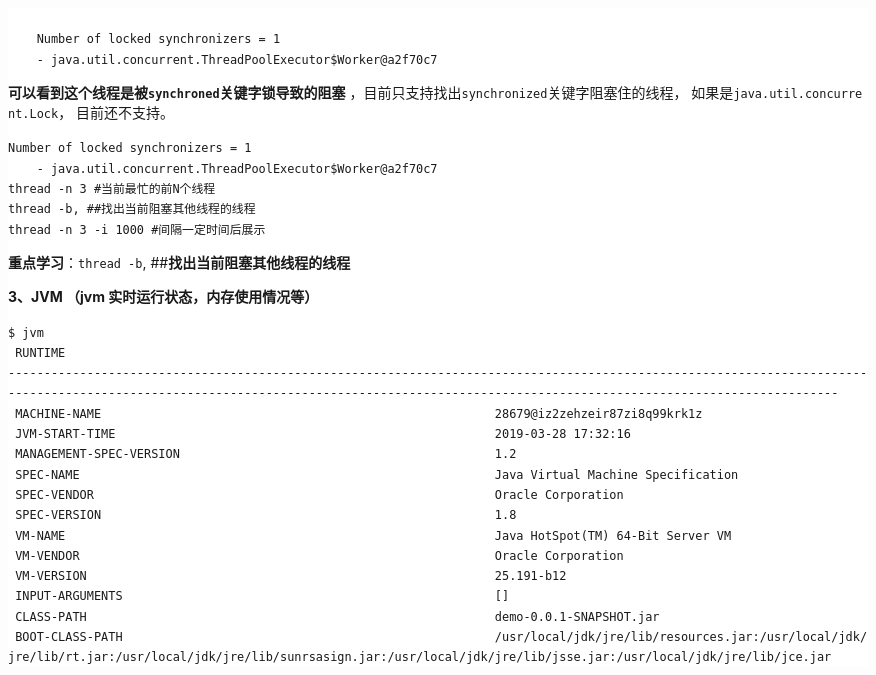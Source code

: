 ```

    Number of locked synchronizers = 1 
    - java.util.concurrent.ThreadPoolExecutor$Worker@a2f70c7
```

**可以看到这个线程是被`synchroned`关键字锁导致的阻塞** ，目前只支持找出`synchronized`关键字阻塞住的线程， 如果是`java.util.concurrent.Lock`， 目前还不支持。

```
Number of locked synchronizers = 1
    - java.util.concurrent.ThreadPoolExecutor$Worker@a2f70c7
thread -n 3 #当前最忙的前N个线程
thread -b, ##找出当前阻塞其他线程的线程
thread -n 3 -i 1000 #间隔一定时间后展示
```

**重点学习**：`thread -b`, ##**找出当前阻塞其他线程的线程**

**3、JVM （jvm 实时运行状态，内存使用情况等）**

```
$ jvm
 RUNTIME                                                                                                                                                                                                                                    
--------------------------------------------------------------------------------------------------------------------------------------------------------------------------------------------------------------------------------------------
 MACHINE-NAME                                                       28679@iz2zehzeir87zi8q99krk1z                                                                                                                                           
 JVM-START-TIME                                                     2019-03-28 17:32:16                                                                                                                                                     
 MANAGEMENT-SPEC-VERSION                                            1.2                                                                                                                                                                     
 SPEC-NAME                                                          Java Virtual Machine Specification                                                                                                                                      
 SPEC-VENDOR                                                        Oracle Corporation                                                                                                                                                      
 SPEC-VERSION                                                       1.8                                                                                                                                                                     
 VM-NAME                                                            Java HotSpot(TM) 64-Bit Server VM                                                                                                                                       
 VM-VENDOR                                                          Oracle Corporation                                                                                                                                                      
 VM-VERSION                                                         25.191-b12                                                                                                                                                              
 INPUT-ARGUMENTS                                                    []                                                                                                                                                                      
 CLASS-PATH                                                         demo-0.0.1-SNAPSHOT.jar                                                                                                                                                 
 BOOT-CLASS-PATH                                                    /usr/local/jdk/jre/lib/resources.jar:/usr/local/jdk/jre/lib/rt.jar:/usr/local/jdk/jre/lib/sunrsasign.jar:/usr/local/jdk/jre/lib/jsse.jar:/usr/local/jdk/jre/lib/jce.jar 
```